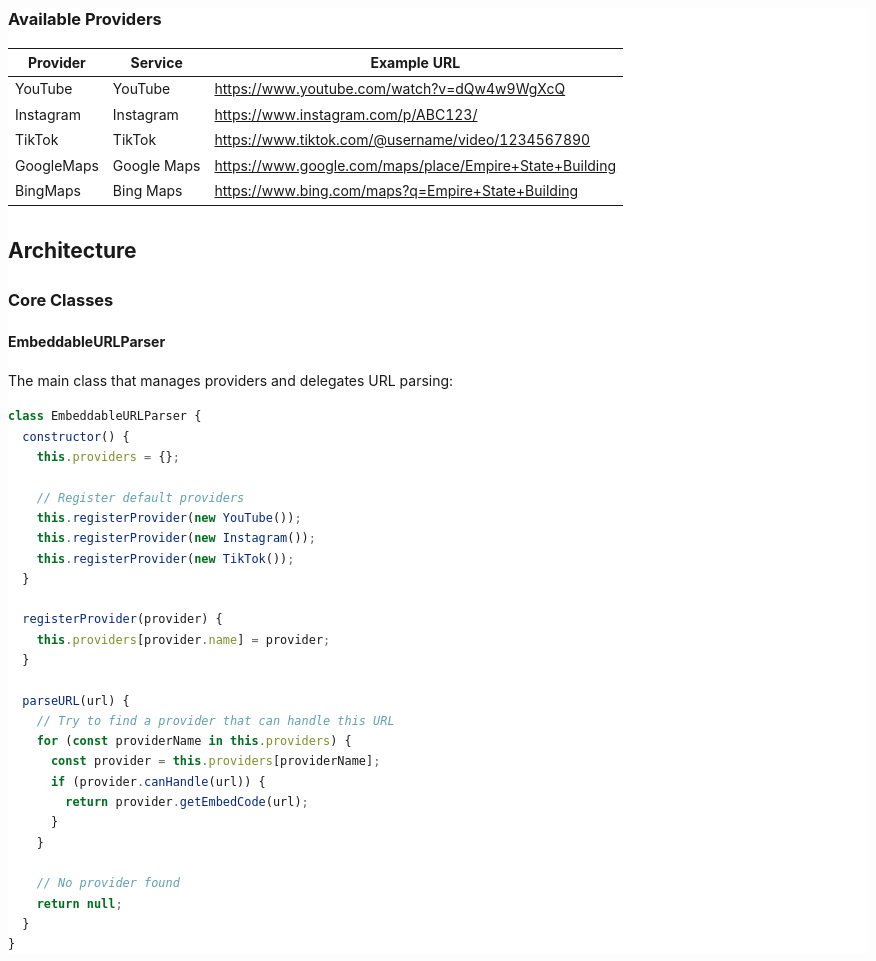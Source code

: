 ### Available Providers

| Provider | Service | Example URL |
|----------|---------|-------------|
| YouTube | YouTube | https://www.youtube.com/watch?v=dQw4w9WgXcQ |
| Instagram | Instagram | https://www.instagram.com/p/ABC123/ |
| TikTok | TikTok | https://www.tiktok.com/@username/video/1234567890 |
| GoogleMaps | Google Maps | https://www.google.com/maps/place/Empire+State+Building |
| BingMaps | Bing Maps | https://www.bing.com/maps?q=Empire+State+Building |

## Architecture

### Core Classes

#### EmbeddableURLParser

The main class that manages providers and delegates URL parsing:

```javascript
class EmbeddableURLParser {
  constructor() {
    this.providers = {};
    
    // Register default providers
    this.registerProvider(new YouTube());
    this.registerProvider(new Instagram());
    this.registerProvider(new TikTok());
  }

  registerProvider(provider) {
    this.providers[provider.name] = provider;
  }

  parseURL(url) {
    // Try to find a provider that can handle this URL
    for (const providerName in this.providers) {
      const provider = this.providers[providerName];
      if (provider.canHandle(url)) {
        return provider.getEmbedCode(url);
      }
    }
    
    // No provider found
    return null;
  }
}
```

